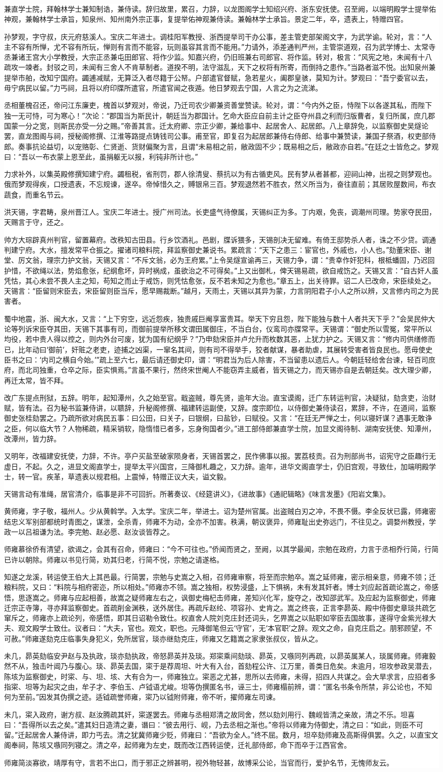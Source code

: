 兼直学士院，拜翰林学士兼知制诰，兼侍读。辞归故里，累召，力辞，以龙图阁学士知绍兴府、浙东安抚使。召至阙，以端明殿学士提举佑神观，兼翰林学士承旨，知泉州、知州南外宗正事，复提举佑神观兼侍读。兼翰林学士承旨。景定二年，卒，遗表上，特赠四官。

孙梦观，字守叔，庆元府慈溪人。宝庆二年进士。调桂阳军教授、浙西提举司干办公事，差主管吏部架阁文字，为武学谕。轮对，言：“人主不容有所惮，尤不容有所玩，惮则有言而不能容，玩则虽容其言而不能用。”力请外，添差通判严州，主管崇道观，召为武学博士、太常寺丞兼诸王宫大小学教授，大宗正丞兼屯田郎官、将作少监。知嘉兴府，仍旧班兼右司郎官、将作监。转对，极言：“风宪之地，未闻有十八疏攻一竦者。封驳之司，未闻有三舍人不肯草制者。道揆不明，法守滋乱，天下之权将有所寄，而倒持之患作。”当路者滋不悦。出知泉州兼提举市舶，改知宁国府。蠲逋减赋，无算泛入者尽籍于公帑。户部遣官督赋，急若星火，阖郡皇骇，莫知为计。梦观曰：“吾宁委官以去，毋宁病民以留。”力丐祠，且将以府印牒所遣官，所遣官闻之夜遁。他日梦观去宁国，人言之为之流涕。

丞相董槐召还，帝问江东廉吏，槐首以梦观对，帝说，乃迁司农少卿兼资善堂赞读。轮对，谓：“今内外之臣，恃陛下以各遂其私，而陛下独一无可恃，可为寒心！”次论：“郡国当为斯民计，朝廷当为郡国计。乞命大臣应自前主计之臣夺州县之利而归版曹者，复归所属，庶几郡国蒙一分之宽，则斯民亦受一分之赐。”帝善其言。迁太府卿、宗正少卿，兼给事中、起居舍人、起居郎。八上章辞免，以监察御史吴燧论罢，直龙图阁与祠，授秘阁修撰、江淮等路提点铸钱司公事。甫至官，即复召为起居郎兼侍右侍郎、给事中兼赞读，兼国子祭酒，权吏部侍郎。奏事抗论益切，以宠赂彰、仁贤逝、货财偏聚为言，且谓“未易相之前，敝政固不少；既易相之后，敝政亦自若。”在廷之士皆危之。梦观曰：“吾以一布衣蒙上恩至此，虽捐躯无以报，利钝非所计也。”

力求补外，以集英殿修撰知建宁府。蠲租税，省刑罚，郡人徐清叟、蔡抗以为有古循吏风。民有梦从者甚都，迎祠山神，出视之则梦观也。俄而梦观得疾，口授遗表，不忘规谏，遂卒。帝悼惜久之，赙银帛三百。梦观退然若不胜衣，然义所当为，奋往直前；其居败屋数间，布衣蔬食，而重名节云。

洪天锡，字君畴，泉州晋江人。宝庆二年进士。授广州司法。长吏盛气待僚属，天锡纠正为多。丁内艰，免丧，调潮州司理。势家夺民田，天赐言于守，还之。

帅方大琮辟真州判官，留置幕府。改秩知古田县。行乡饮酒礼。邑剧，牒诉猥多，天锡剖决无留难。有倚王邸势杀人者，诛之不少贷。调通判建宁府。大水，擅发常平仓振之。擢诸司粮料院，拜监察御史兼说书。累疏言：“天下之患三：宦官也，外戚也，小人也。”劾董宋臣、谢堂、厉文翁，理宗力护文翁，天锡又言：“不斥文翁，必为王府累。”上令吴燧宣谕再三，天锡力争，谓：“贵幸作奸犯科，根柢蟠固，乃迟回护惜，不欲绳以法，势焰愈张，纪纲愈坏，异时祸成，虽欲治之不可得矣。”上又出御札，俾天锡易疏，欲自戒饬之。天锡又言：“自古奸人虽凭怙，其心未尝不畏人主之知，苟知之而止于戒饬，则凭怙愈张，反不若未知之为愈也。”章五上，出关待罪。诏二人已改命，宋臣续处之。天锡言：“臣留则宋臣去，宋臣留则臣当斥，愿早赐裁断。”越月，天雨土，天锡以其异为蒙，力言阴阳君子小人之所以辨，又言修内司之为民害者。

蜀中地震，浙、闽大水，又言：“上下穷空，远近怨疾，独贵戚巨阉享富贵耳。举天下穷且怨，陛下能独与数十人者共天下乎？”会吴民仲大论等列诉宋臣夺其田，天锡下其事有司，而御前提举所移文谓田属御庄，不当白台，仪鸾司亦牒常平。天锡谓：“御史所以雪冤，常平所以均役，若中贵人得以控之，则内外台可废，犹为国有纪纲乎？”乃申劾宋臣并卢允升而枚数其恶，上犹力护之。天锡又言：“修内司供缮修而已，比年动曰‘御前’，奸赃之老吏，迹捕之凶渠，一窜名其间，则有司不得举手，狡者献谋，暴者助虐，其展转受害者皆良民也。愿毋使史臣书之曰：‘内司之横自今始。’”疏上至六七，最后请还御史印，谓：“明君当为后人除害，不当留患以遗后人。今朝廷轻给舍台谏，轻百司庶府，而北司独重，仓卒之际，臣实惧焉。”言虽不果行，然终宋世阉人不能窃弄主威者，皆天锡之力，而天锡亦自是去朝廷矣。改大理少卿，再迁太常，皆不拜。

改广东提点刑狱，五辞。明年，起知潭州，久之始至官。戢盗贼，尊先贤，逾年大治。直宝谟阁，迁广东转运判官，决疑狱，劾贪吏，治财赋，皆有法。召为秘书监兼侍讲，以聩辞，升秘阁修撰、福建转运副使，又辞。度宗即位，以侍御史兼侍读召，累辞，不许，在道间，监察御史张桂劾罢之。乃疏所欲对病民五事：曰公田，曰关子，曰银纲，曰盐钞，曰赋役。又言：“在廷无严惮之士，何以寝奸谋？遇事无敢诤之臣，何以临大节？人物稀疏，精采销软，隐惰惜已者多，忘身徇国者少。”进工部侍郎兼直学士院，加显文阁待制、湖南安抚使、知潭州，改潭州，皆力辞。

又明年，改福建安抚使，力辞，不许。亭户买盐至破家陨身者，天锡首罢之，民作佛事以报。罢荔枝贡。召为刑部尚书，诏宪守之臣趣行无虚日，不起。久之，进显文阁直学士，提举太平兴国宫，三降御札趣之，又力辞。逾年，进华文阁直学士，仍旧宫观，寻致仕，加端明殿学士，转一官。疾革，草遗表以规君相。上震悼，特赠正议大夫，谥文毅。

天锡言动有准绳，居官清介，临事是非不可回折。所著奏议、《经筵讲义》，《进故事》《通祀辑略》《味言发墨》《阳岩文集》。

黄师雍，字子敬，福州人。少从黄斡学。入太学。宝庆二年，举进士。诏为楚州官属。出盗贼白刃之冲，不畏不慑。李全反状已露，师雍密结忠义军别部都统时青图之，谋泄，全杀青，师雍不为动，全亦不加害。秩满，朝议褒异，师雍耻出史弥远门，不往见之。调婺州教授，学政一以吕祖谦为法。李完勉、赵必愿、赵汝谈皆荐之。

师雍慕徐侨有清望，欲谒之，会其有召命，师雍曰：“今不可往也。”侨闻而贤之，至阙，以其学最闻，宗勉在政府，力言于丞相乔行简，行简已许以朝除。师雍以书见行简，劝其归老，行简不悦，宗勉之请遂格。

知遂之龙溪，转运使王伯大上其邑最。行简罢，宗勉与史嵩之入相，召师雍审察，将至而宗勉卒。嵩之延师雍，密示相亲意，师雍不领；迁粮料院，又曰：“料院与相府密迩，所以相处。”师雍亦不领。嵩之独相，权势浸盛，上下惧祸，未有发其奸者。博士刘应起首疏论嵩之，帝感悟，思逐嵩之。师雍与应起相善，故嵩之疑师雍左右之，讽御史梅杞击师雍，差知兴化军，旋夺之，改知邵武军。及应起为监察御史，师雍迁宗正寺簿，寻亦拜监察御史。首疏削金渊秩，送外居住。再疏斥赵纶、项容孙、史肯之。嵩之终丧，正言李昴英、殿中侍御史章琰共疏乞窜斥之，师雍亦上疏论列，帝感悟，即其日诏勒令致仕。权直舍人院刘克庄封还词头，乞畀嵩之以贴职如宰臣去国故事，遂得守金紫光禄大夫、观文殿学士致仕。议者曰：“大夫，官也。观文，职也。元降御笔但云‘守官’，无‘本官职’之辞。观文之命，自克庄启之。朋邪顾望，不可赦。”师雍遂劾克庄临事失身犯义，免所居官，琰亦继劾克庄，师雍又乞籍嵩之家隶张叔仪，皆从之。

未几，昴英劾临安尹赵与及执政，琰亦劾执政，帝怒昴英并及琰。郑寀乘间劾琰、昴英，又嗾同列再疏，以昴英属某人，琰属师雍。师雍毅然不从，独击叶阊乃与腹心。琰、昴英去国，寀于是荐周坦、叶大有入台，首劾程公许、江万里，善类日危矣。未逾月，坦攻参政吴潜去，陈垓为监察御史，时寀、与、坦、垓、大有合为一，师雍独立。寀恶之尤甚，思所以去师雍，未得，招四人共谋之。会大旱求言，应招者多指寀、坦等为起灾之由，牟子才、李伯玉、卢钺语尤峻。坦等伪撰匿名书，诬三士，师雍榻前辨，谓：“匿名书条令所禁，非公论也，不知何为至前。”因发其伪撰之迹。适钺疏誉师雍，寀乃以钺附师雍，帝不听，擢师雍左司谏。

未几，寀入政府，谢方叔、赵汝腾疏其奸，寀遂罢去。师雍与丞相郑清之故同舍，然以劾刘用行、魏岘皆清之亲故，清之不乐。坦喜曰：“吾得所以去之矣。”遣其妇日造清之妻，谮曰：“彼去用行、岘，乃去丞相之渐也。”帝将以师雍为侍御史，清之曰：“如此，则臣不可留。”迁起居舍人兼侍讲，即力丐去。清之犹冀师雍少贬，师雍曰：“吾欲为全人。”终不屈。数月，坦卒劾师雍及高斯得俱罢。久之，以直宝文阁奉祠，陈垓又嗾同列寝之。清之卒，起师雍为左史，既而改江西转运使，迁礼部侍郎，命下而卒于江西官舍。

师雍简淡寡欲，靖厚有守，言若不出口，而于邪正之辨甚明，视外物轻甚，故博采公论，当官而行，爱护名节，无愧师友云。
